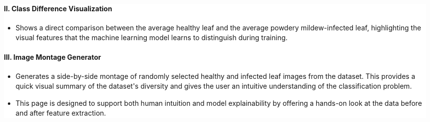 #### II. Class Difference Visualization
- Shows a direct comparison between the average healthy leaf and the average powdery mildew-infected leaf, highlighting the visual features that the machine learning model learns to distinguish during training.

#### III. Image Montage Generator
- Generates a side-by-side montage of randomly selected healthy and infected leaf images from the dataset. This provides a quick visual summary of the dataset's diversity and gives the user an intuitive understanding of the classification problem.

- This page is designed to support both human intuition and model explainability by offering a hands-on look at the data before and after feature extraction.
